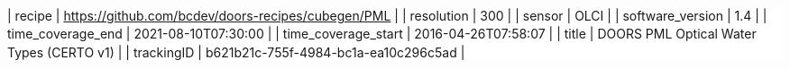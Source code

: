 | recipe | [https://github\.com/bcdev/doors\-recipes/cubegen/PML](https://github.com/bcdev/doors-recipes/cubegen/PML) |
| resolution | 300 |
| sensor | OLCI |
| software\_version | 1\.4 |
| time\_coverage\_end | 2021\-08\-10T07:30:00 |
| time\_coverage\_start | 2016\-04\-26T07:58:07 |
| title | DOORS PML Optical Water Types \(CERTO v1\) |
| trackingID | b621b21c\-755f\-4984\-bc1a\-ea10c296c5ad |

